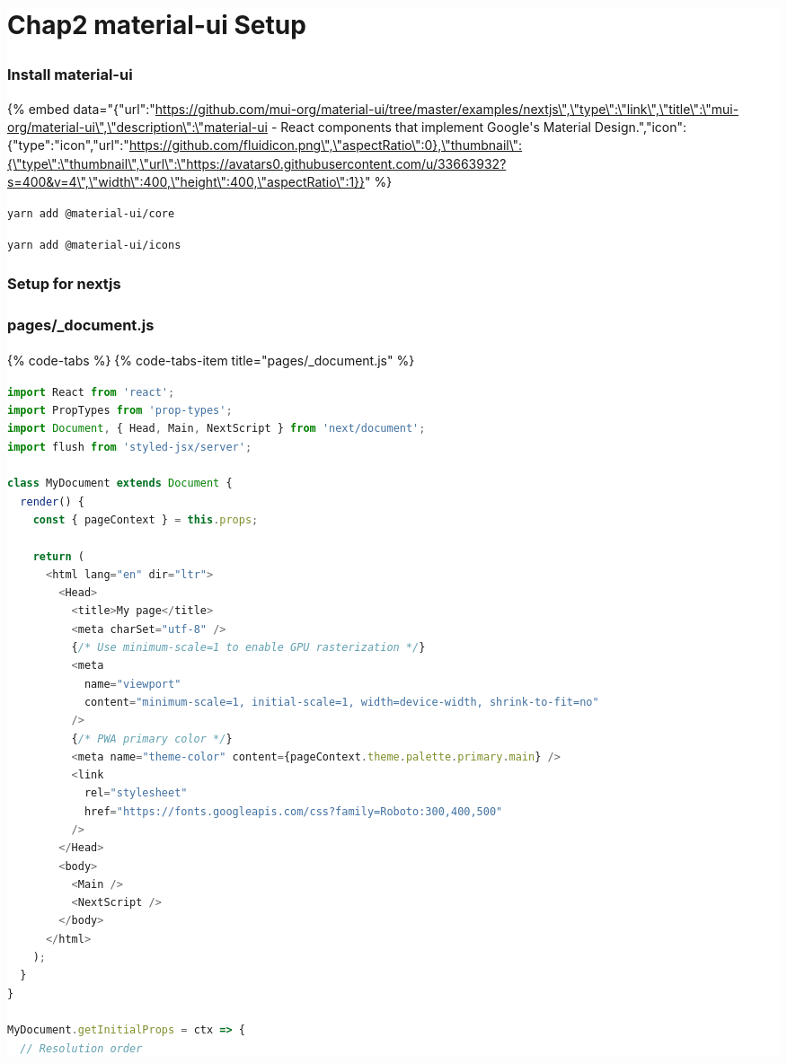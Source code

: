 # Chap2 material-ui Setup

### 

### Install material-ui

{% embed data="{\"url\":\"https://github.com/mui-org/material-ui/tree/master/examples/nextjs\",\"type\":\"link\",\"title\":\"mui-org/material-ui\",\"description\":\"material-ui - React components that implement Google\'s Material Design.\",\"icon\":{\"type\":\"icon\",\"url\":\"https://github.com/fluidicon.png\",\"aspectRatio\":0},\"thumbnail\":{\"type\":\"thumbnail\",\"url\":\"https://avatars0.githubusercontent.com/u/33663932?s=400&v=4\",\"width\":400,\"height\":400,\"aspectRatio\":1}}" %}

```text
yarn add @material-ui/core
```

```text
yarn add @material-ui/icons
```

### Setup for nextjs

### pages/\_document.js

{% code-tabs %}
{% code-tabs-item title="pages/\_document.js" %}
```javascript
import React from 'react';
import PropTypes from 'prop-types';
import Document, { Head, Main, NextScript } from 'next/document';
import flush from 'styled-jsx/server';

class MyDocument extends Document {
  render() {
    const { pageContext } = this.props;

    return (
      <html lang="en" dir="ltr">
        <Head>
          <title>My page</title>
          <meta charSet="utf-8" />
          {/* Use minimum-scale=1 to enable GPU rasterization */}
          <meta
            name="viewport"
            content="minimum-scale=1, initial-scale=1, width=device-width, shrink-to-fit=no"
          />
          {/* PWA primary color */}
          <meta name="theme-color" content={pageContext.theme.palette.primary.main} />
          <link
            rel="stylesheet"
            href="https://fonts.googleapis.com/css?family=Roboto:300,400,500"
          />
        </Head>
        <body>
          <Main />
          <NextScript />
        </body>
      </html>
    );
  }
}

MyDocument.getInitialProps = ctx => {
  // Resolution order
```